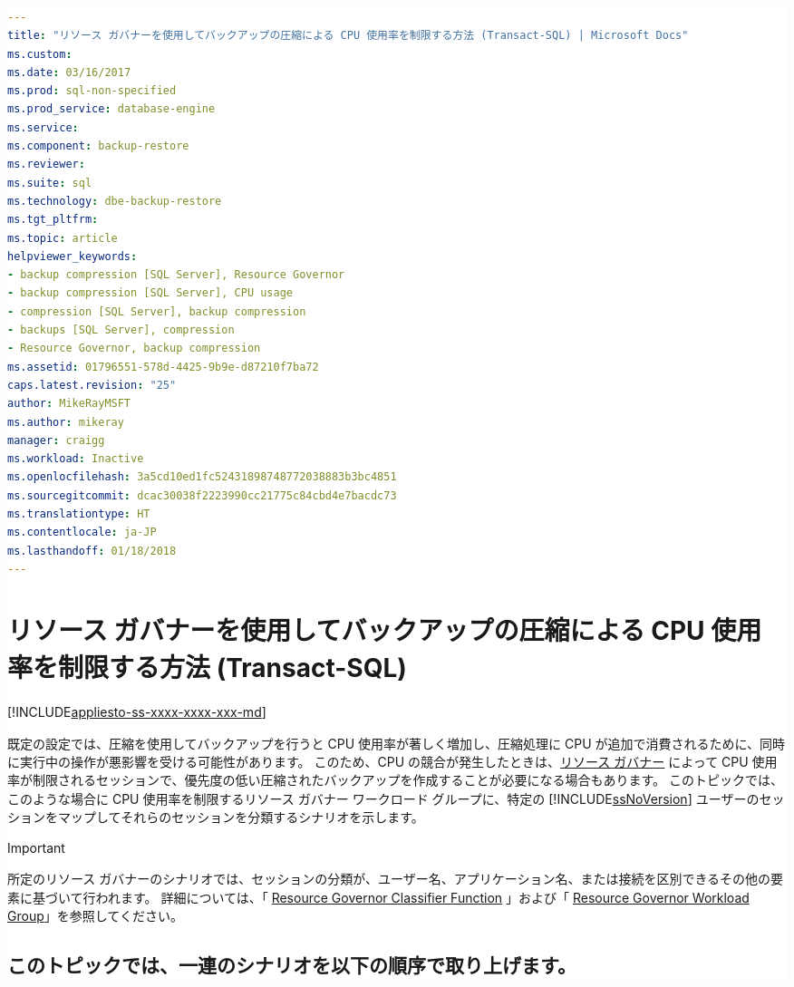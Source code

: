 ```yaml
---
title: "リソース ガバナーを使用してバックアップの圧縮による CPU 使用率を制限する方法 (Transact-SQL) | Microsoft Docs"
ms.custom: 
ms.date: 03/16/2017
ms.prod: sql-non-specified
ms.prod_service: database-engine
ms.service: 
ms.component: backup-restore
ms.reviewer: 
ms.suite: sql
ms.technology: dbe-backup-restore
ms.tgt_pltfrm: 
ms.topic: article
helpviewer_keywords:
- backup compression [SQL Server], Resource Governor
- backup compression [SQL Server], CPU usage
- compression [SQL Server], backup compression
- backups [SQL Server], compression
- Resource Governor, backup compression
ms.assetid: 01796551-578d-4425-9b9e-d87210f7ba72
caps.latest.revision: "25"
author: MikeRayMSFT
ms.author: mikeray
manager: craigg
ms.workload: Inactive
ms.openlocfilehash: 3a5cd10ed1fc52431898748772038883b3bc4851
ms.sourcegitcommit: dcac30038f2223990cc21775c84cbd4e7bacdc73
ms.translationtype: HT
ms.contentlocale: ja-JP
ms.lasthandoff: 01/18/2018
---
```

# <a name="use-resource-governor-to-limit-cpu-usage-by-backup-compression-transact-sql"></a>リソース ガバナーを使用してバックアップの圧縮による CPU 使用率を制限する方法 (Transact-SQL)
[!INCLUDE[appliesto-ss-xxxx-xxxx-xxx-md](../../includes/appliesto-ss-xxxx-xxxx-xxx-md.md)]

  既定の設定では、圧縮を使用してバックアップを行うと CPU 使用率が著しく増加し、圧縮処理に CPU が追加で消費されるために、同時に実行中の操作が悪影響を受ける可能性があります。 このため、CPU の競合が発生したときは、[リソース ガバナー](../../relational-databases/resource-governor/resource-governor.md) によって CPU 使用率が制限されるセッションで、優先度の低い圧縮されたバックアップを作成することが必要になる場合もあります。 このトピックでは、このような場合に CPU 使用率を制限するリソース ガバナー ワークロード グループに、特定の [!INCLUDE[ssNoVersion](../../includes/ssnoversion-md.md)] ユーザーのセッションをマップしてそれらのセッションを分類するシナリオを示します。  
  
> [!IMPORTANT]  
>  所定のリソース ガバナーのシナリオでは、セッションの分類が、ユーザー名、アプリケーション名、または接続を区別できるその他の要素に基づいて行われます。 詳細については、「 [Resource Governor Classifier Function](../../relational-databases/resource-governor/resource-governor-classifier-function.md) 」および「 [Resource Governor Workload Group](../../relational-databases/resource-governor/resource-governor-workload-group.md)」を参照してください。  
  
##  <a name="Top"></a> このトピックでは、一連のシナリオを以下の順序で取り上げます。  
  